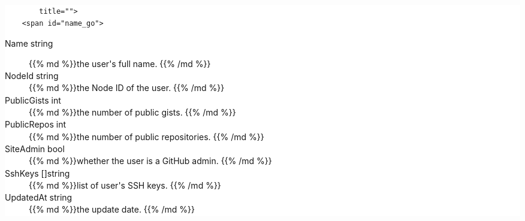             title="">
        <span id="name_go">
<a href="#name_go" style="color: inherit; text-decoration: inherit;">Name</a>
</span>
        <span class="property-indicator"></span>
        <span class="property-type">string</span>
    </dt>
    <dd>{{% md %}}the user's full name.
{{% /md %}}</dd><dt class="property-"
            title="">
        <span id="nodeid_go">
<a href="#nodeid_go" style="color: inherit; text-decoration: inherit;">Node<wbr>Id</a>
</span>
        <span class="property-indicator"></span>
        <span class="property-type">string</span>
    </dt>
    <dd>{{% md %}}the Node ID of the user.
{{% /md %}}</dd><dt class="property-"
            title="">
        <span id="publicgists_go">
<a href="#publicgists_go" style="color: inherit; text-decoration: inherit;">Public<wbr>Gists</a>
</span>
        <span class="property-indicator"></span>
        <span class="property-type">int</span>
    </dt>
    <dd>{{% md %}}the number of public gists.
{{% /md %}}</dd><dt class="property-"
            title="">
        <span id="publicrepos_go">
<a href="#publicrepos_go" style="color: inherit; text-decoration: inherit;">Public<wbr>Repos</a>
</span>
        <span class="property-indicator"></span>
        <span class="property-type">int</span>
    </dt>
    <dd>{{% md %}}the number of public repositories.
{{% /md %}}</dd><dt class="property-"
            title="">
        <span id="siteadmin_go">
<a href="#siteadmin_go" style="color: inherit; text-decoration: inherit;">Site<wbr>Admin</a>
</span>
        <span class="property-indicator"></span>
        <span class="property-type">bool</span>
    </dt>
    <dd>{{% md %}}whether the user is a GitHub admin.
{{% /md %}}</dd><dt class="property-"
            title="">
        <span id="sshkeys_go">
<a href="#sshkeys_go" style="color: inherit; text-decoration: inherit;">Ssh<wbr>Keys</a>
</span>
        <span class="property-indicator"></span>
        <span class="property-type">[]string</span>
    </dt>
    <dd>{{% md %}}list of user's SSH keys.
{{% /md %}}</dd><dt class="property-"
            title="">
        <span id="updatedat_go">
<a href="#updatedat_go" style="color: inherit; text-decoration: inherit;">Updated<wbr>At</a>
</span>
        <span class="property-indicator"></span>
        <span class="property-type">string</span>
    </dt>
    <dd>{{% md %}}the update date.
{{% /md %}}</dd><dt class="property-"
            title="">